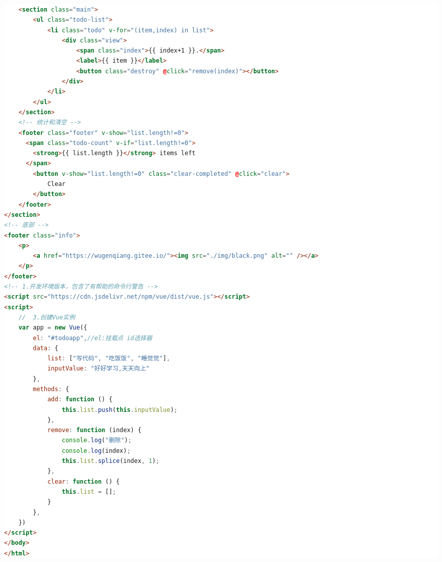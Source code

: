 ```html
    <section class="main">
        <ul class="todo-list">
            <li class="todo" v-for="(item,index) in list">
                <div class="view">
                    <span class="index">{{ index+1 }}.</span>
                    <label>{{ item }}</label>
                    <button class="destroy" @click="remove(index)"></button>
                </div>
            </li>
        </ul>
    </section>
    <!-- 统计和清空 -->
    <footer class="footer" v-show="list.length!=0">
      <span class="todo-count" v-if="list.length!=0">
        <strong>{{ list.length }}</strong> items left
      </span>
        <button v-show="list.length!=0" class="clear-completed" @click="clear">
            Clear
        </button>
    </footer>
</section>
<!-- 底部 -->
<footer class="info">
    <p>
        <a href="https://wugenqiang.gitee.io/"><img src="./img/black.png" alt="" /></a>
    </p>
</footer>
<!-- 1.开发环境版本，包含了有帮助的命令行警告 -->
<script src="https://cdn.jsdelivr.net/npm/vue/dist/vue.js"></script>
<script>
    //  3.创建Vue实例
    var app = new Vue({
        el: "#todoapp",//el:挂载点 id选择器
        data: {
            list: ["写代码", "吃饭饭", "睡觉觉"],
            inputValue: "好好学习,天天向上"
        },
        methods: {
            add: function () {
                this.list.push(this.inputValue);
            },
            remove: function (index) {
                console.log("删除");
                console.log(index);
                this.list.splice(index, 1);
            },
            clear: function () {
                this.list = [];
            }
        },
    })
</script>
</body>
</html>
```
